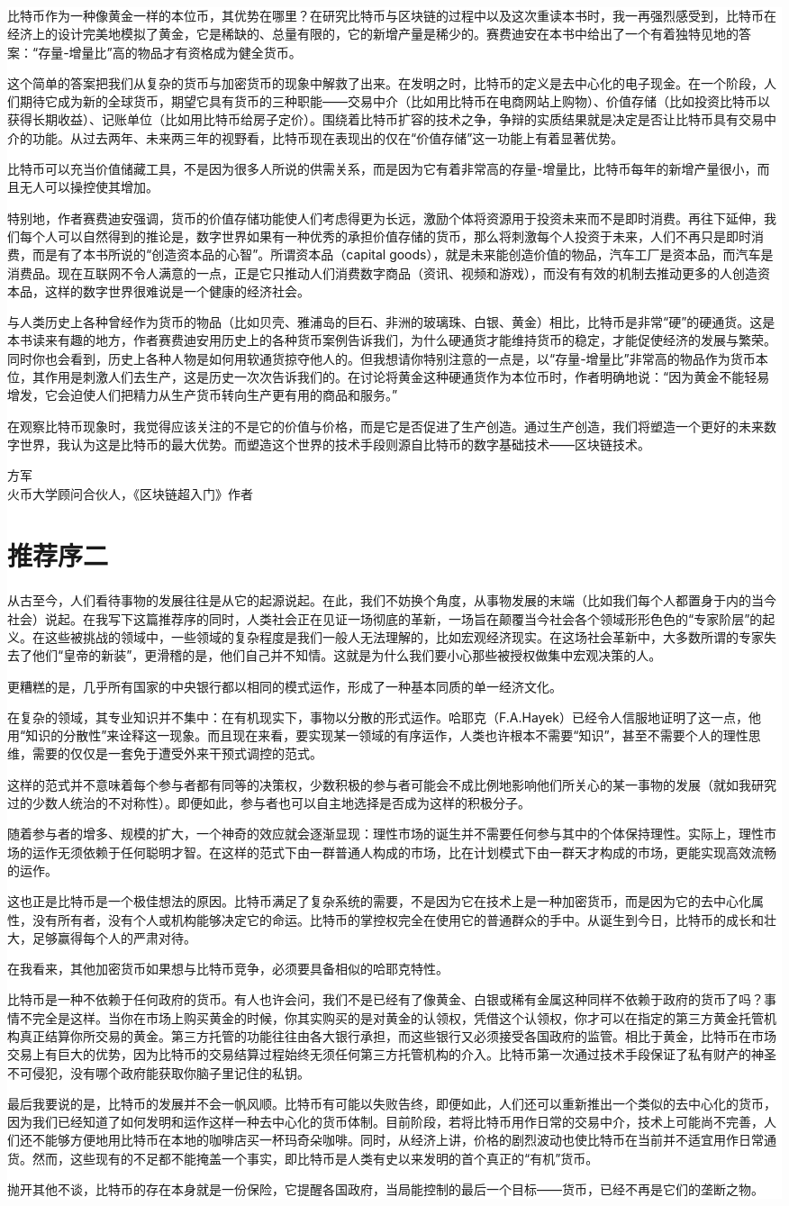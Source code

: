 
比特币作为一种像黄金一样的本位币，其优势在哪里？在研究比特币与区块链的过程中以及这次重读本书时，我一再强烈感受到，比特币在经济上的设计完美地模拟了黄金，它是稀缺的、总量有限的，它的新增产量是稀少的。赛费迪安在本书中给出了一个有着独特见地的答案：“存量-增量比”高的物品才有资格成为健全货币。

这个简单的答案把我们从复杂的货币与加密货币的现象中解救了出来。在发明之时，比特币的定义是去中心化的电子现金。在一个阶段，人们期待它成为新的全球货币，期望它具有货币的三种职能——交易中介（比如用比特币在电商网站上购物）、价值存储（比如投资比特币以获得长期收益）、记账单位（比如用比特币给房子定价）。围绕着比特币扩容的技术之争，争辩的实质结果就是决定是否让比特币具有交易中介的功能。从过去两年、未来两三年的视野看，比特币现在表现出的仅在“价值存储”这一功能上有着显著优势。

比特币可以充当价值储藏工具，不是因为很多人所说的供需关系，而是因为它有着非常高的存量-增量比，比特币每年的新增产量很小，而且无人可以操控使其增加。

特别地，作者赛费迪安强调，货币的价值存储功能使人们考虑得更为长远，激励个体将资源用于投资未来而不是即时消费。再往下延伸，我们每个人可以自然得到的推论是，数字世界如果有一种优秀的承担价值存储的货币，那么将刺激每个人投资于未来，人们不再只是即时消费，而是有了本书所说的“创造资本品的心智”。所谓资本品（capital goods），就是未来能创造价值的物品，汽车工厂是资本品，而汽车是消费品。现在互联网不令人满意的一点，正是它只推动人们消费数字商品（资讯、视频和游戏），而没有有效的机制去推动更多的人创造资本品，这样的数字世界很难说是一个健康的经济社会。

与人类历史上各种曾经作为货币的物品（比如贝壳、雅浦岛的巨石、非洲的玻璃珠、白银、黄金）相比，比特币是非常“硬”的硬通货。这是本书读来有趣的地方，作者赛费迪安用历史上的各种货币案例告诉我们，为什么硬通货才能维持货币的稳定，才能促使经济的发展与繁荣。同时你也会看到，历史上各种人物是如何用软通货掠夺他人的。但我想请你特别注意的一点是，以“存量-增量比”非常高的物品作为货币本位，其作用是刺激人们去生产，这是历史一次次告诉我们的。在讨论将黄金这种硬通货作为本位币时，作者明确地说：“因为黄金不能轻易增发，它会迫使人们把精力从生产货币转向生产更有用的商品和服务。”

在观察比特币现象时，我觉得应该关注的不是它的价值与价格，而是它是否促进了生产创造。通过生产创造，我们将塑造一个更好的未来数字世界，我认为这是比特币的最大优势。而塑造这个世界的技术手段则源自比特币的数字基础技术——区块链技术。

方军  
火币大学顾问合伙人，《区块链超入门》作者  






# 推荐序二

从古至今，人们看待事物的发展往往是从它的起源说起。在此，我们不妨换个角度，从事物发展的末端（比如我们每个人都置身于内的当今社会）说起。在我写下这篇推荐序的同时，人类社会正在见证一场彻底的革新，一场旨在颠覆当今社会各个领域形形色色的“专家阶层”的起义。在这些被挑战的领域中，一些领域的复杂程度是我们一般人无法理解的，比如宏观经济现实。在这场社会革新中，大多数所谓的专家失去了他们“皇帝的新装”，更滑稽的是，他们自己并不知情。这就是为什么我们要小心那些被授权做集中宏观决策的人。

更糟糕的是，几乎所有国家的中央银行都以相同的模式运作，形成了一种基本同质的单一经济文化。

在复杂的领域，其专业知识并不集中：在有机现实下，事物以分散的形式运作。哈耶克（F.A.Hayek）已经令人信服地证明了这一点，他用“知识的分散性”来诠释这一现象。而且现在来看，要实现某一领域的有序运作，人类也许根本不需要“知识”，甚至不需要个人的理性思维，需要的仅仅是一套免于遭受外来干预式调控的范式。

这样的范式并不意味着每个参与者都有同等的决策权，少数积极的参与者可能会不成比例地影响他们所关心的某一事物的发展（就如我研究过的少数人统治的不对称性）。即便如此，参与者也可以自主地选择是否成为这样的积极分子。

随着参与者的增多、规模的扩大，一个神奇的效应就会逐渐显现：理性市场的诞生并不需要任何参与其中的个体保持理性。实际上，理性市场的运作无须依赖于任何聪明才智。在这样的范式下由一群普通人构成的市场，比在计划模式下由一群天才构成的市场，更能实现高效流畅的运作。

这也正是比特币是一个极佳想法的原因。比特币满足了复杂系统的需要，不是因为它在技术上是一种加密货币，而是因为它的去中心化属性，没有所有者，没有个人或机构能够决定它的命运。比特币的掌控权完全在使用它的普通群众的手中。从诞生到今日，比特币的成长和壮大，足够赢得每个人的严肃对待。

在我看来，其他加密货币如果想与比特币竞争，必须要具备相似的哈耶克特性。

比特币是一种不依赖于任何政府的货币。有人也许会问，我们不是已经有了像黄金、白银或稀有金属这种同样不依赖于政府的货币了吗？事情不完全是这样。当你在市场上购买黄金的时候，你其实购买的是对黄金的认领权，凭借这个认领权，你才可以在指定的第三方黄金托管机构真正结算你所交易的黄金。第三方托管的功能往往由各大银行承担，而这些银行又必须接受各国政府的监管。相比于黄金，比特币在市场交易上有巨大的优势，因为比特币的交易结算过程始终无须任何第三方托管机构的介入。比特币第一次通过技术手段保证了私有财产的神圣不可侵犯，没有哪个政府能获取你脑子里记住的私钥。

最后我要说的是，比特币的发展并不会一帆风顺。比特币有可能以失败告终，即便如此，人们还可以重新推出一个类似的去中心化的货币，因为我们已经知道了如何发明和运作这样一种去中心化的货币体制。目前阶段，若将比特币用作日常的交易中介，技术上可能尚不完善，人们还不能够方便地用比特币在本地的咖啡店买一杯玛奇朵咖啡。同时，从经济上讲，价格的剧烈波动也使比特币在当前并不适宜用作日常通货。然而，这些现有的不足都不能掩盖一个事实，即比特币是人类有史以来发明的首个真正的“有机”货币。

抛开其他不谈，比特币的存在本身就是一份保险，它提醒各国政府，当局能控制的最后一个目标——货币，已经不再是它们的垄断之物。

